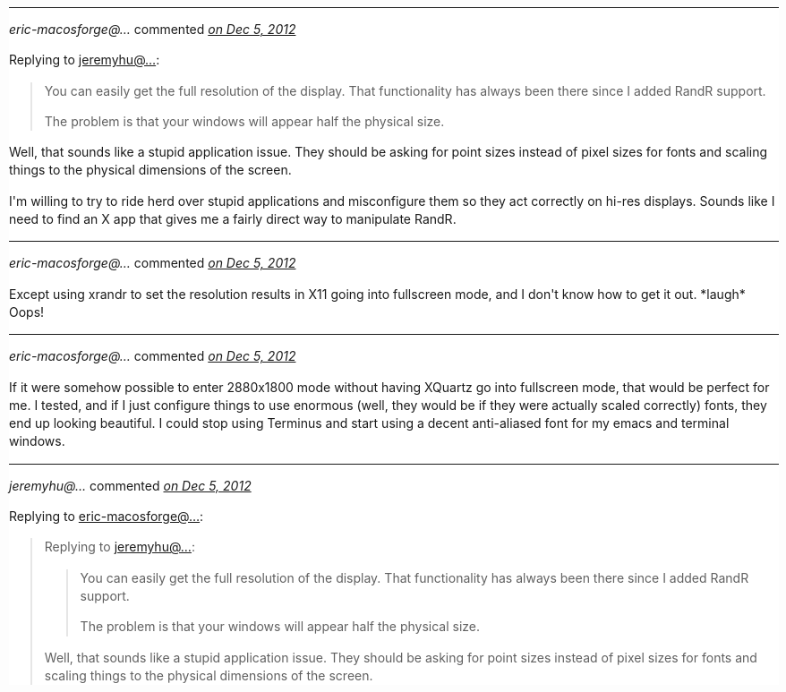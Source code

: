 

---

*eric-macosforge@…* commented *[on Dec 5, 2012](https://xquartz.macosforge.org/trac/ticket/661#comment:8 "December 5, 2012 at 4:47 PM PST")*

Replying to [jeremyhu@…](https://xquartz.macosforge.org/trac/ticket/661#comment:6):

> You can easily get the full resolution of the display. That functionality has always been there since I added RandR support.
>
> The problem is that your windows will appear half the physical size.

Well, that sounds like a stupid application issue. They should be asking for point sizes instead of pixel sizes for fonts and scaling things to the physical dimensions of the screen.

I'm willing to try to ride herd over stupid applications and misconfigure them so they act correctly on hi-res displays. Sounds like I need to find an X app that gives me a fairly direct way to manipulate RandR.



---

*eric-macosforge@…* commented *[on Dec 5, 2012](https://xquartz.macosforge.org/trac/ticket/661#comment:9 "December 5, 2012 at 4:53 PM PST")*

Except using xrandr to set the resolution results in X11 going into fullscreen mode, and I don't know how to get it out. \*laugh\* Oops!



---

*eric-macosforge@…* commented *[on Dec 5, 2012](https://xquartz.macosforge.org/trac/ticket/661#comment:10 "December 5, 2012 at 5:03 PM PST")*

If it were somehow possible to enter 2880x1800 mode without having XQuartz go into fullscreen mode, that would be perfect for me. I tested, and if I just configure things to use enormous (well, they would be if they were actually scaled correctly) fonts, they end up looking beautiful. I could stop using Terminus and start using a decent anti-aliased font for my emacs and terminal windows.



---

*jeremyhu@…* commented *[on Dec 5, 2012](https://xquartz.macosforge.org/trac/ticket/661#comment:11 "December 5, 2012 at 6:35 PM PST")*

Replying to [eric-macosforge@…](https://xquartz.macosforge.org/trac/ticket/661#comment:8):

> Replying to [jeremyhu@…](https://xquartz.macosforge.org/trac/ticket/661#comment:6):
>
> > You can easily get the full resolution of the display. That functionality has always been there since I added RandR support.
> >
> > The problem is that your windows will appear half the physical size.
>
> Well, that sounds like a stupid application issue. They should be asking for point sizes instead of pixel sizes for fonts and scaling things to the physical dimensions of the screen.

